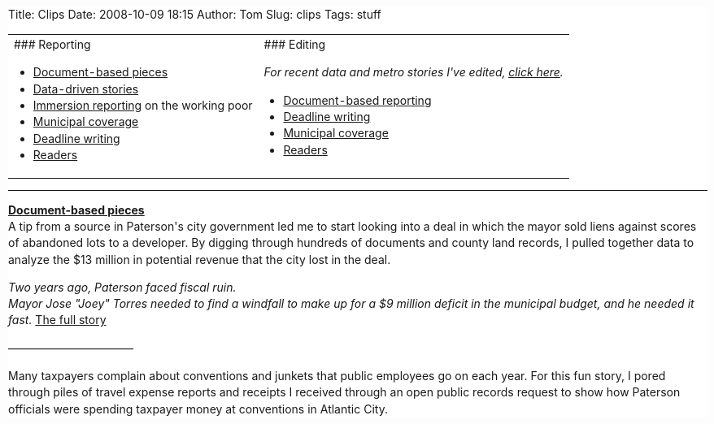 Title: Clips
Date: 2008-10-09 18:15
Author: Tom
Slug: clips
Tags: stuff

<table border="0">
<tbody>
<tr>
<td>
### Reporting

-   [Document-based pieces][]
-   [Data-driven stories][]
-   [Immersion reporting][] on the working poor
-   [Municipal coverage][]
-   [Deadline writing][]
-   [Readers][]

</td>
<td>
### Editing

*For recent data and metro stories I've edited, [click here][].*

-   [Document-based reporting][]
-   [Deadline writing][1]
-   [Municipal coverage][2]
-   [Readers][3]

</td>
</tr>
</tbody>
</table>

* * * * *

<a name="docs"></a>**<span style="text-decoration: underline;">Document-based
pieces</span>**  
A tip from a source in Paterson's city government led me to start
looking into a deal in which the mayor sold liens against scores of
abandoned lots to a developer. By digging through hundreds of documents
and county land records, I pulled together data to analyze the \$13
million in potential revenue that the city lost in the deal.

</p>

*Two years ago, Paterson faced fiscal ruin.  
Mayor Jose "Joey" Torres needed to find a windfall to make up for a \$9
million deficit in the municipal budget, and he needed it fast.* [The
full story][]

———————————

Many taxpayers complain about conventions and junkets that public
employees go on each year. For this fun story, I pored through piles of
travel expense reports and receipts I received through an open public
records request to show how Paterson officials were spending taxpayer
money at conventions in Atlantic City.


  [Document-based pieces]: #docs
  [Data-driven stories]: #data
  [Immersion reporting]: #immerse
  [Municipal coverage]: #muni
  [Deadline writing]: #dead
  [Readers]: #read
  [click here]: https://pinboard.in/u:tommeagher/t:redactor/
  [Document-based reporting]: #doc2
  [1]: #dead2
  [2]: #muni2
  [3]: #read2
  [The full story]: /files/clips/liens.pdf
  [4]: /files/clips/league.pdf
  [5]: /files/clips/sec8map.pdf
  [6]: /files/clips/templife1.pdf
  [the layout]: /files/clips/templife2.pdf
  [7]: /files/clips/footsy.pdf
  [8]: /files/clips/toxic.pdf
  [9]: /files/clips/camera.pdf
  [10]: /files/clips/basket.pdf
  [One of my reporters]: http://eliotcaroom.com/
  [early draft]: /files/clips/rvsar.pdf
  [full story]: /files/clips/rvsa.pdf
  [very early draft]: /files/clips/thriftr.pdf
  [final story]: /files/clips/thrift.pdf
  [my reporter]: http://www.niccorbett.com
  [rough draft]: /files/clips/hackr1.pdf
  [later draft]: /files/clips/hackr2.pdf
  [11]: /files/clips/hack.pdf
  [12]: http://www.heatherhaddon.com/
  [13]: /files/clips/dr2r.pdf
  [14]: /files/clips/dr2.pdf
  [15]: /files/clips/dr1r.pdf
  [16]: /files/clips/dr1.pdf
  [unedited draft]: /files/clips/vacar.pdf
  [17]: /files/clips/vaca.pdf
  [first draft]: /files/clips/meetr.pdf
  [18]: /files/clips/meet.pdf
  [19]: /files/clips/wtcr.pdf
  [20]: /files/clips/wtc.pdf
  [21]: /files/clips/journeyr.pdf
  [22]: /files/clips/journey.pdf